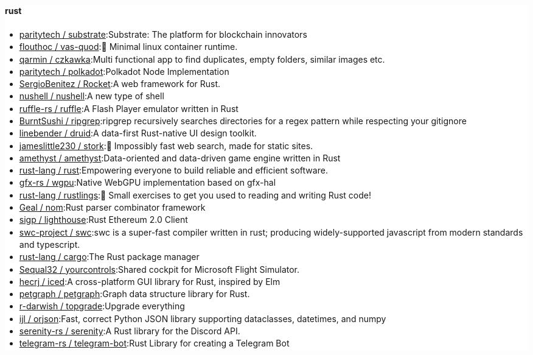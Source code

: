 #### rust
* [paritytech / substrate](https://github.com/paritytech/substrate):Substrate: The platform for blockchain innovators
* [flouthoc / vas-quod](https://github.com/flouthoc/vas-quod):🚡 Minimal linux container runtime.
* [qarmin / czkawka](https://github.com/qarmin/czkawka):Multi functional app to find duplicates, empty folders, similar images etc.
* [paritytech / polkadot](https://github.com/paritytech/polkadot):Polkadot Node Implementation
* [SergioBenitez / Rocket](https://github.com/SergioBenitez/Rocket):A web framework for Rust.
* [nushell / nushell](https://github.com/nushell/nushell):A new type of shell
* [ruffle-rs / ruffle](https://github.com/ruffle-rs/ruffle):A Flash Player emulator written in Rust
* [BurntSushi / ripgrep](https://github.com/BurntSushi/ripgrep):ripgrep recursively searches directories for a regex pattern while respecting your gitignore
* [linebender / druid](https://github.com/linebender/druid):A data-first Rust-native UI design toolkit.
* [jameslittle230 / stork](https://github.com/jameslittle230/stork):🔎 Impossibly fast web search, made for static sites.
* [amethyst / amethyst](https://github.com/amethyst/amethyst):Data-oriented and data-driven game engine written in Rust
* [rust-lang / rust](https://github.com/rust-lang/rust):Empowering everyone to build reliable and efficient software.
* [gfx-rs / wgpu](https://github.com/gfx-rs/wgpu):Native WebGPU implementation based on gfx-hal
* [rust-lang / rustlings](https://github.com/rust-lang/rustlings):🦀 Small exercises to get you used to reading and writing Rust code!
* [Geal / nom](https://github.com/Geal/nom):Rust parser combinator framework
* [sigp / lighthouse](https://github.com/sigp/lighthouse):Rust Ethereum 2.0 Client
* [swc-project / swc](https://github.com/swc-project/swc):swc is a super-fast compiler written in rust; producing widely-supported javascript from modern standards and typescript.
* [rust-lang / cargo](https://github.com/rust-lang/cargo):The Rust package manager
* [Sequal32 / yourcontrols](https://github.com/Sequal32/yourcontrols):Shared cockpit for Microsoft Flight Simulator.
* [hecrj / iced](https://github.com/hecrj/iced):A cross-platform GUI library for Rust, inspired by Elm
* [petgraph / petgraph](https://github.com/petgraph/petgraph):Graph data structure library for Rust.
* [r-darwish / topgrade](https://github.com/r-darwish/topgrade):Upgrade everything
* [ijl / orjson](https://github.com/ijl/orjson):Fast, correct Python JSON library supporting dataclasses, datetimes, and numpy
* [serenity-rs / serenity](https://github.com/serenity-rs/serenity):A Rust library for the Discord API.
* [telegram-rs / telegram-bot](https://github.com/telegram-rs/telegram-bot):Rust Library for creating a Telegram Bot
